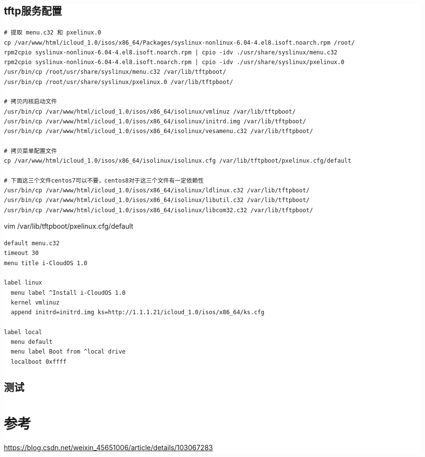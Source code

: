 
## tftp服务配置

```
# 提取 menu.c32 和 pxelinux.0
cp /var/www/html/icloud_1.0/isos/x86_64/Packages/syslinux-nonlinux-6.04-4.el8.isoft.noarch.rpm /root/
rpm2cpio syslinux-nonlinux-6.04-4.el8.isoft.noarch.rpm | cpio -idv ./usr/share/syslinux/menu.c32
rpm2cpio syslinux-nonlinux-6.04-4.el8.isoft.noarch.rpm | cpio -idv ./usr/share/syslinux/pxelinux.0
/usr/bin/cp /root/usr/share/syslinux/menu.c32 /var/lib/tftpboot/
/usr/bin/cp /root/usr/share/syslinux/pxelinux.0 /var/lib/tftpboot/

# 拷贝内核启动文件
/usr/bin/cp /var/www/html/icloud_1.0/isos/x86_64/isolinux/vmlinuz /var/lib/tftpboot/
/usr/bin/cp /var/www/html/icloud_1.0/isos/x86_64/isolinux/initrd.img /var/lib/tftpboot/
/usr/bin/cp /var/www/html/icloud_1.0/isos/x86_64/isolinux/vesamenu.c32 /var/lib/tftpboot/

# 拷贝菜单配置文件
cp /var/www/html/icloud_1.0/isos/x86_64/isolinux/isolinux.cfg /var/lib/tftpboot/pxelinux.cfg/default

# 下面这三个文件centos7可以不要，centos8对于这三个文件有一定依赖性
/usr/bin/cp /var/www/html/icloud_1.0/isos/x86_64/isolinux/ldlinux.c32 /var/lib/tftpboot/
/usr/bin/cp /var/www/html/icloud_1.0/isos/x86_64/isolinux/libutil.c32 /var/lib/tftpboot/
/usr/bin/cp /var/www/html/icloud_1.0/isos/x86_64/isolinux/libcom32.c32 /var/lib/tftpboot/
```

vim /var/lib/tftpboot/pxelinux.cfg/default

```
default menu.c32
timeout 30
menu title i-CloudOS 1.0

label linux
  menu label ^Install i-CloudOS 1.0
  kernel vmlinuz
  append initrd=initrd.img ks=http://1.1.1.21/icloud_1.0/isos/x86_64/ks.cfg

label local
  menu default
  menu label Boot from ^local drive
  localboot 0xffff
```

## 测试

























# 参考

https://blog.csdn.net/weixin_45651006/article/details/103067283
